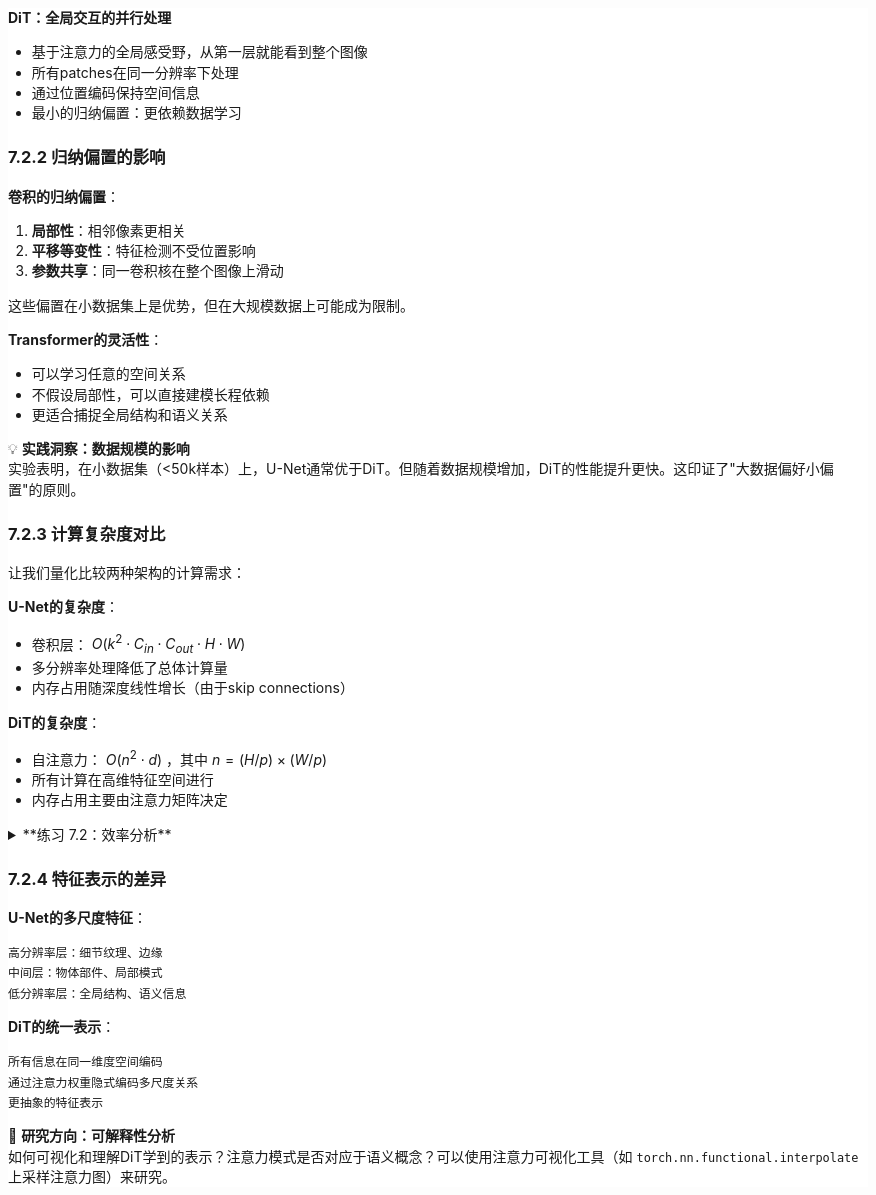 **DiT：全局交互的并行处理**
- 基于注意力的全局感受野，从第一层就能看到整个图像
- 所有patches在同一分辨率下处理
- 通过位置编码保持空间信息
- 最小的归纳偏置：更依赖数据学习

### 7.2.2 归纳偏置的影响

**卷积的归纳偏置**：
1. **局部性**：相邻像素更相关
2. **平移等变性**：特征检测不受位置影响
3. **参数共享**：同一卷积核在整个图像上滑动

这些偏置在小数据集上是优势，但在大规模数据上可能成为限制。

**Transformer的灵活性**：
- 可以学习任意的空间关系
- 不假设局部性，可以直接建模长程依赖
- 更适合捕捉全局结构和语义关系

💡 **实践洞察：数据规模的影响**  
实验表明，在小数据集（<50k样本）上，U-Net通常优于DiT。但随着数据规模增加，DiT的性能提升更快。这印证了"大数据偏好小偏置"的原则。

### 7.2.3 计算复杂度对比

让我们量化比较两种架构的计算需求：

**U-Net的复杂度**：
- 卷积层： $O(k^2 \cdot C_{in} \cdot C_{out} \cdot H \cdot W)$
- 多分辨率处理降低了总体计算量
- 内存占用随深度线性增长（由于skip connections）

**DiT的复杂度**：
- 自注意力： $O(n^2 \cdot d)$ ，其中 $n = (H/p) \times (W/p)$
- 所有计算在高维特征空间进行
- 内存占用主要由注意力矩阵决定

<details><summary>**练习 7.2：效率分析**</summary></details>

### 7.2.4 特征表示的差异

**U-Net的多尺度特征**：
```
高分辨率层：细节纹理、边缘
中间层：物体部件、局部模式  
低分辨率层：全局结构、语义信息
```

**DiT的统一表示**：
```
所有信息在同一维度空间编码
通过注意力权重隐式编码多尺度关系
更抽象的特征表示
```

🔬 **研究方向：可解释性分析**  
如何可视化和理解DiT学到的表示？注意力模式是否对应于语义概念？可以使用注意力可视化工具（如 `torch.nn.functional.interpolate` 上采样注意力图）来研究。
